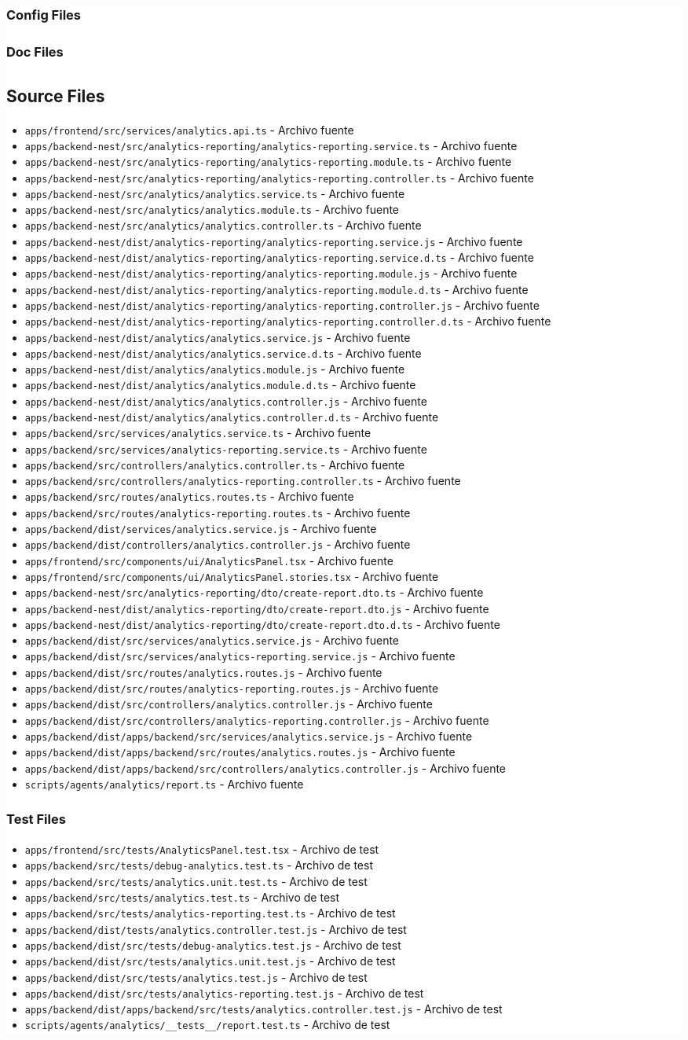 ### **Config Files**


### **Doc Files**
## **Source Files**
- `apps/frontend/src/services/analytics.api.ts` - Archivo fuente
- `apps/backend-nest/src/analytics-reporting/analytics-reporting.service.ts` - Archivo fuente
- `apps/backend-nest/src/analytics-reporting/analytics-reporting.module.ts` - Archivo fuente
- `apps/backend-nest/src/analytics-reporting/analytics-reporting.controller.ts` - Archivo fuente
- `apps/backend-nest/src/analytics/analytics.service.ts` - Archivo fuente
- `apps/backend-nest/src/analytics/analytics.module.ts` - Archivo fuente
- `apps/backend-nest/src/analytics/analytics.controller.ts` - Archivo fuente
- `apps/backend-nest/dist/analytics-reporting/analytics-reporting.service.js` - Archivo fuente
- `apps/backend-nest/dist/analytics-reporting/analytics-reporting.service.d.ts` - Archivo fuente
- `apps/backend-nest/dist/analytics-reporting/analytics-reporting.module.js` - Archivo fuente
- `apps/backend-nest/dist/analytics-reporting/analytics-reporting.module.d.ts` - Archivo fuente
- `apps/backend-nest/dist/analytics-reporting/analytics-reporting.controller.js` - Archivo fuente
- `apps/backend-nest/dist/analytics-reporting/analytics-reporting.controller.d.ts` - Archivo fuente
- `apps/backend-nest/dist/analytics/analytics.service.js` - Archivo fuente
- `apps/backend-nest/dist/analytics/analytics.service.d.ts` - Archivo fuente
- `apps/backend-nest/dist/analytics/analytics.module.js` - Archivo fuente
- `apps/backend-nest/dist/analytics/analytics.module.d.ts` - Archivo fuente
- `apps/backend-nest/dist/analytics/analytics.controller.js` - Archivo fuente
- `apps/backend-nest/dist/analytics/analytics.controller.d.ts` - Archivo fuente
- `apps/backend/src/services/analytics.service.ts` - Archivo fuente
- `apps/backend/src/services/analytics-reporting.service.ts` - Archivo fuente
- `apps/backend/src/controllers/analytics.controller.ts` - Archivo fuente
- `apps/backend/src/controllers/analytics-reporting.controller.ts` - Archivo fuente
- `apps/backend/src/routes/analytics.routes.ts` - Archivo fuente
- `apps/backend/src/routes/analytics-reporting.routes.ts` - Archivo fuente
- `apps/backend/dist/services/analytics.service.js` - Archivo fuente
- `apps/backend/dist/controllers/analytics.controller.js` - Archivo fuente
- `apps/frontend/src/components/ui/AnalyticsPanel.tsx` - Archivo fuente
- `apps/frontend/src/components/ui/AnalyticsPanel.stories.tsx` - Archivo fuente
- `apps/backend-nest/src/analytics-reporting/dto/create-report.dto.ts` - Archivo fuente
- `apps/backend-nest/dist/analytics-reporting/dto/create-report.dto.js` - Archivo fuente
- `apps/backend-nest/dist/analytics-reporting/dto/create-report.dto.d.ts` - Archivo fuente
- `apps/backend/dist/src/services/analytics.service.js` - Archivo fuente
- `apps/backend/dist/src/services/analytics-reporting.service.js` - Archivo fuente
- `apps/backend/dist/src/routes/analytics.routes.js` - Archivo fuente
- `apps/backend/dist/src/routes/analytics-reporting.routes.js` - Archivo fuente
- `apps/backend/dist/src/controllers/analytics.controller.js` - Archivo fuente
- `apps/backend/dist/src/controllers/analytics-reporting.controller.js` - Archivo fuente
- `apps/backend/dist/apps/backend/src/services/analytics.service.js` - Archivo fuente
- `apps/backend/dist/apps/backend/src/routes/analytics.routes.js` - Archivo fuente
- `apps/backend/dist/apps/backend/src/controllers/analytics.controller.js` - Archivo fuente
- `scripts/agents/analytics/report.ts` - Archivo fuente

### **Test Files**
- `apps/frontend/src/tests/AnalyticsPanel.test.tsx` - Archivo de test
- `apps/backend/src/tests/debug-analytics.test.ts` - Archivo de test
- `apps/backend/src/tests/analytics.unit.test.ts` - Archivo de test
- `apps/backend/src/tests/analytics.test.ts` - Archivo de test
- `apps/backend/src/tests/analytics-reporting.test.ts` - Archivo de test
- `apps/backend/dist/tests/analytics.controller.test.js` - Archivo de test
- `apps/backend/dist/src/tests/debug-analytics.test.js` - Archivo de test
- `apps/backend/dist/src/tests/analytics.unit.test.js` - Archivo de test
- `apps/backend/dist/src/tests/analytics.test.js` - Archivo de test
- `apps/backend/dist/src/tests/analytics-reporting.test.js` - Archivo de test
- `apps/backend/dist/apps/backend/src/tests/analytics.controller.test.js` - Archivo de test
- `scripts/agents/analytics/__tests__/report.test.ts` - Archivo de test
